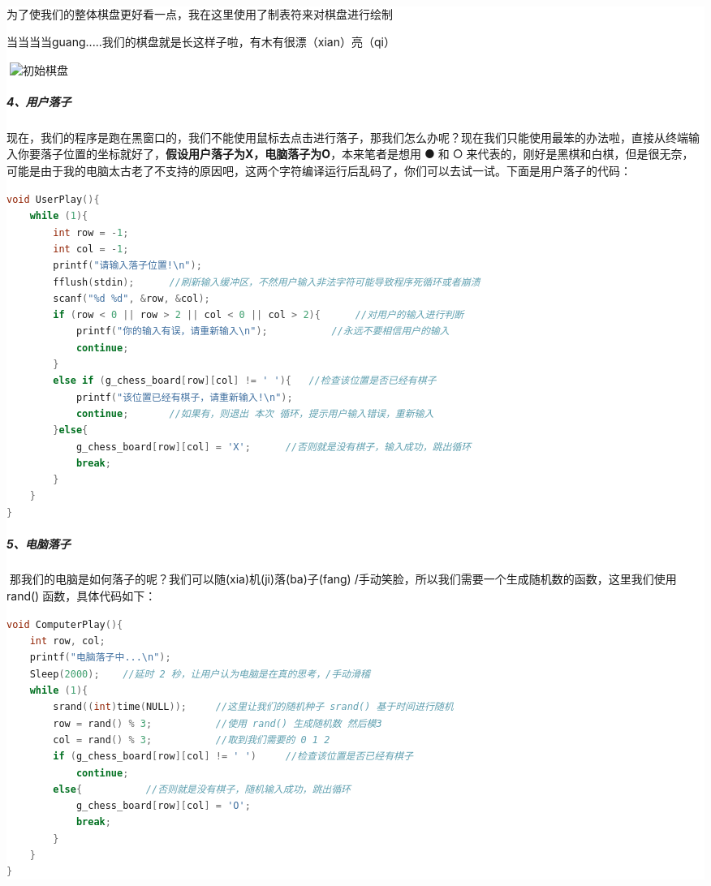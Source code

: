 ​		为了使我们的整体棋盘更好看一点，我在这里使用了制表符来对棋盘进行绘制

​		当当当当guang.....我们的棋盘就是长这样子啦，有木有很漂（xian）亮（qi）

​		![初始棋盘](E:\MyCode\MyStudyNote\C\sanziqi\三子棋-初始棋盘.png)

##### 	4、用户落子

​		现在，我们的程序是跑在黑窗口的，我们不能使用鼠标去点击进行落子，那我们怎么办呢？现在我们只能使用最笨的办法啦，直接从终端输入你要落子位置的坐标就好了，**假设用户落子为X，电脑落子为O**，本来笔者是想用 ● 和 ○ 来代表的，刚好是黑棋和白棋，但是很无奈，可能是由于我的电脑太古老了不支持的原因吧，这两个字符编译运行后乱码了，你们可以去试一试。下面是用户落子的代码：

```c
void UserPlay(){
	while (1){
		int row = -1;
		int col = -1;
		printf("请输入落子位置!\n");
		fflush(stdin);		//刷新输入缓冲区，不然用户输入非法字符可能导致程序死循环或者崩溃
		scanf("%d %d", &row, &col);
		if (row < 0 || row > 2 || col < 0 || col > 2){		//对用户的输入进行判断
			printf("你的输入有误，请重新输入\n");			//永远不要相信用户的输入
			continue;
		}
		else if (g_chess_board[row][col] != ' '){	//检查该位置是否已经有棋子
			printf("该位置已经有棋子，请重新输入!\n");
			continue;		//如果有，则退出 本次 循环，提示用户输入错误，重新输入
		}else{	
			g_chess_board[row][col] = 'X';		//否则就是没有棋子，输入成功，跳出循环
			break;
		}
	}
}
```

##### 5、电脑落子

​	那我们的电脑是如何落子的呢？我们可以随(xia)机(ji)落(ba)子(fang)	/手动笑脸，所以我们需要一个生成随机数的函数，这里我们使用 rand() 函数，具体代码如下：

```c
void ComputerPlay(){
	int row, col;
	printf("电脑落子中...\n");
	Sleep(2000);	//延时 2 秒，让用户认为电脑是在真的思考，/手动滑稽
	while (1){
		srand((int)time(NULL));		//这里让我们的随机种子 srand() 基于时间进行随机
		row = rand() % 3;			//使用 rand() 生成随机数 然后模3
		col = rand() % 3;			//取到我们需要的 0 1 2 
		if (g_chess_board[row][col] != ' ')		//检查该位置是否已经有棋子
			continue;
		else{			//否则就是没有棋子，随机输入成功，跳出循环
			g_chess_board[row][col] = 'O';
			break;
		}
	}
}
```
